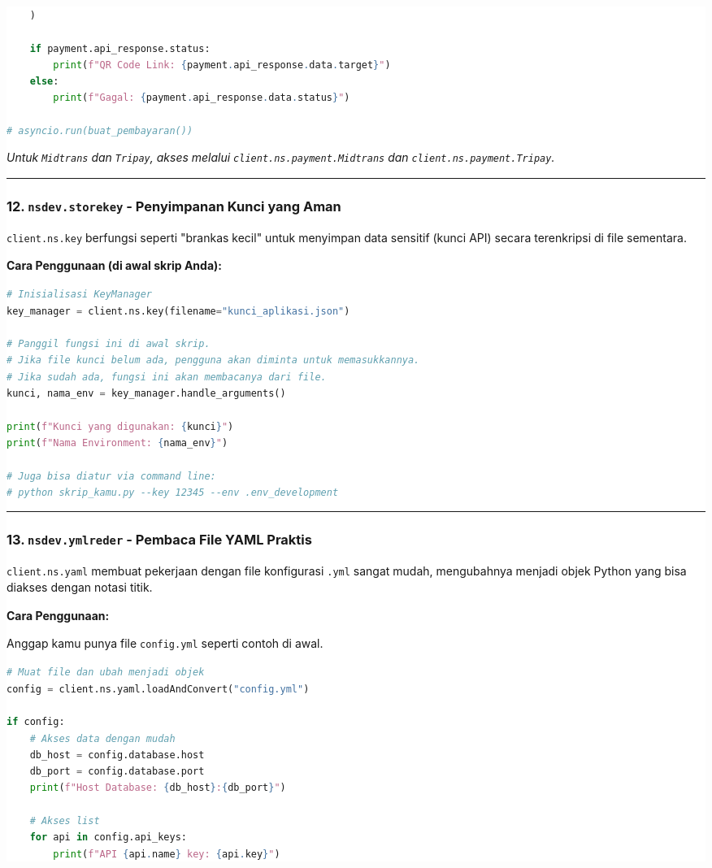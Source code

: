 ```python
    )

    if payment.api_response.status:
        print(f"QR Code Link: {payment.api_response.data.target}")
    else:
        print(f"Gagal: {payment.api_response.data.status}")
            
# asyncio.run(buat_pembayaran())
```
*Untuk `Midtrans` dan `Tripay`, akses melalui `client.ns.payment.Midtrans` dan `client.ns.payment.Tripay`.*

---

### 12. `nsdev.storekey` - Penyimpanan Kunci yang Aman

`client.ns.key` berfungsi seperti "brankas kecil" untuk menyimpan data sensitif (kunci API) secara terenkripsi di file sementara.

**Cara Penggunaan (di awal skrip Anda):**

```python
# Inisialisasi KeyManager
key_manager = client.ns.key(filename="kunci_aplikasi.json")

# Panggil fungsi ini di awal skrip.
# Jika file kunci belum ada, pengguna akan diminta untuk memasukkannya.
# Jika sudah ada, fungsi ini akan membacanya dari file.
kunci, nama_env = key_manager.handle_arguments()

print(f"Kunci yang digunakan: {kunci}")
print(f"Nama Environment: {nama_env}")

# Juga bisa diatur via command line:
# python skrip_kamu.py --key 12345 --env .env_development
```

---

### 13. `nsdev.ymlreder` - Pembaca File YAML Praktis

`client.ns.yaml` membuat pekerjaan dengan file konfigurasi `.yml` sangat mudah, mengubahnya menjadi objek Python yang bisa diakses dengan notasi titik.

**Cara Penggunaan:**

Anggap kamu punya file `config.yml` seperti contoh di awal.

```python
# Muat file dan ubah menjadi objek
config = client.ns.yaml.loadAndConvert("config.yml")

if config:
    # Akses data dengan mudah
    db_host = config.database.host
    db_port = config.database.port
    print(f"Host Database: {db_host}:{db_port}")
    
    # Akses list
    for api in config.api_keys:
        print(f"API {api.name} key: {api.key}")
```
